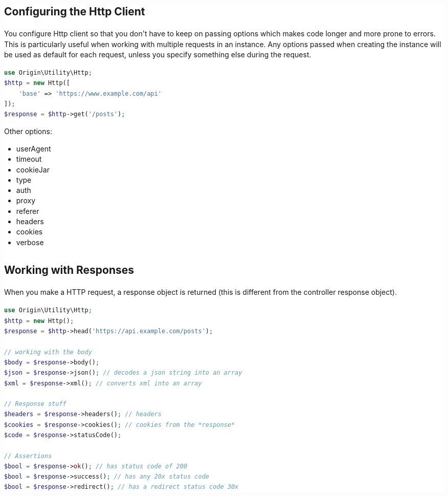 ## Configuring the Http Client

You configure Http client so that you don't have to keep on passing options which makes code longer and more prone to errors. 
This is particularly useful when working with multiple requests in an instance. Any options passed when creating the instance will be used as default for each request, unless you specify something else during the request.


```php
use Origin\Utility\Http;
$http = new Http([
    'base' => 'https://www.example.com/api'
]);
$response = $http->get('/posts');
```

Other options:

- userAgent
- timeout
- cookieJar
- type
- auth
- proxy
- referer
- headers
- cookies
- verbose


## Working with Responses

When you make a HTTP request, a response object is returned (this is different from the controller response object).

```php
use Origin\Utility\Http;
$http = new Http();
$response = $http->head('https://api.example.com/posts');

// working with the body
$body = $response->body();
$json = $response->json(); // decodes a json string into an array
$xml = $response->xml(); // converts xml into an array

// Response stuff
$headers = $response->headers(); // headers
$cookies = $response->cookies(); // cookies from the *response*
$code = $response->statusCode();

// Assertions
$bool = $response->ok(); // has status code of 200
$bool = $response->success(); // has any 20x status code
$bool = $response->redirect(); // has a redirect status code 30x
```
